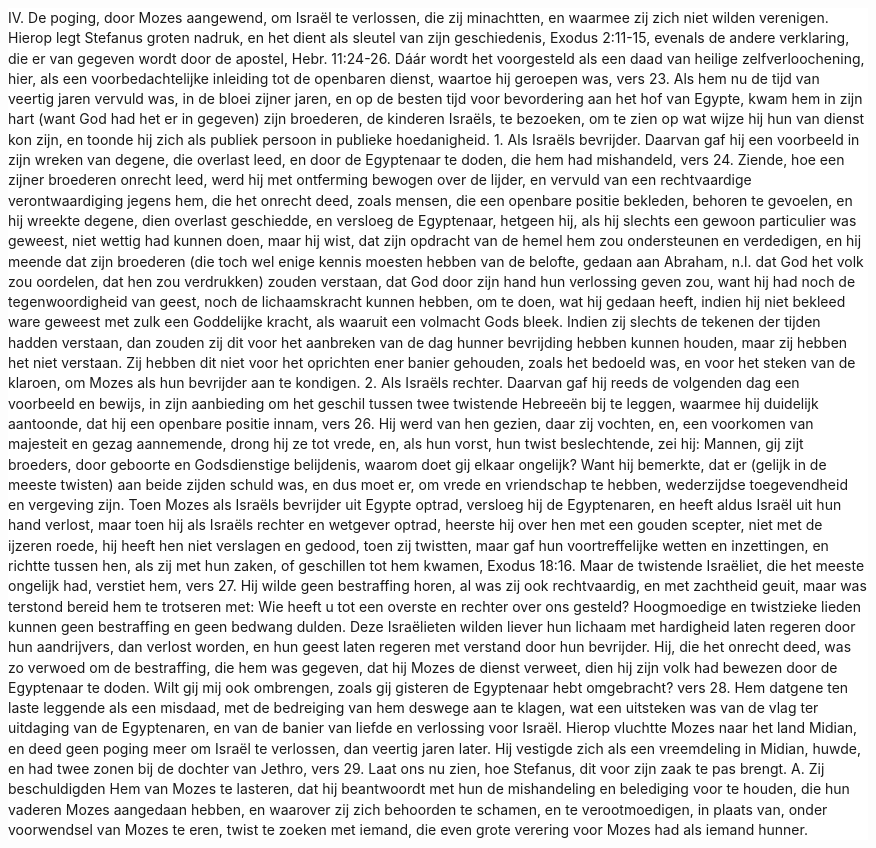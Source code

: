 IV. De poging, door Mozes aangewend, om Israël te verlossen, die zij minachtten, en waarmee zij zich niet wilden verenigen. Hierop legt Stefanus groten nadruk, en het dient als sleutel van zijn geschiedenis, Exodus 2:11-15, evenals de andere verklaring, die er van gegeven wordt door de apostel, Hebr. 11:24-26. Dáár wordt het voorgesteld als een daad van heilige zelfverloochening, hier, als een voorbedachtelijke inleiding tot de openbaren dienst, waartoe hij geroepen was, vers 23. Als hem nu de tijd van veertig jaren vervuld was, in de bloei zijner jaren, en op de besten tijd voor bevordering aan het hof van Egypte, kwam hem in zijn hart (want God had het er in gegeven) zijn broederen, de kinderen Israëls, te bezoeken, om te zien op wat wijze hij hun van dienst kon zijn, en toonde hij zich als publiek persoon in publieke hoedanigheid. 
1\. Als Israëls bevrijder. Daarvan gaf hij een voorbeeld in zijn wreken van degene, die overlast leed, en door de Egyptenaar te doden, die hem had mishandeld, vers 24. Ziende, hoe een zijner broederen onrecht leed, werd hij met ontferming bewogen over de lijder, en vervuld van een rechtvaardige verontwaardiging jegens hem, die het onrecht deed, zoals mensen, die een openbare positie bekleden, behoren te gevoelen, en hij wreekte degene, dien overlast geschiedde, en versloeg de Egyptenaar, hetgeen hij, als hij slechts een gewoon particulier was geweest, niet wettig had kunnen doen, maar hij wist, dat zijn opdracht van de hemel hem zou ondersteunen en verdedigen, en hij meende dat zijn broederen (die toch wel enige kennis moesten hebben van de belofte, gedaan aan Abraham, n.l. dat God het volk zou oordelen, dat hen zou verdrukken) zouden verstaan, dat God door zijn hand hun verlossing geven zou, want hij had noch de tegenwoordigheid van geest, noch de lichaamskracht kunnen hebben, om te doen, wat hij gedaan heeft, indien hij niet bekleed ware geweest met zulk een Goddelijke kracht, als waaruit een volmacht Gods bleek. Indien zij slechts de tekenen der tijden hadden verstaan, dan zouden zij dit voor het aanbreken van de dag hunner bevrijding hebben kunnen houden, maar zij hebben het niet verstaan. Zij hebben dit niet voor het oprichten ener banier gehouden, zoals het bedoeld was, en voor het steken van de klaroen, om Mozes als hun bevrijder aan te kondigen. 
2\. Als Israëls rechter. Daarvan gaf hij reeds de volgenden dag een voorbeeld en bewijs, in zijn aanbieding om het geschil tussen twee twistende Hebreeën bij te leggen, waarmee hij duidelijk aantoonde, dat hij een openbare positie innam, vers 26. Hij werd van hen gezien, daar zij vochten, en, een voorkomen van majesteit en gezag aannemende, drong hij ze tot vrede, en, als hun vorst, hun twist beslechtende, zei hij: Mannen, gij zijt broeders, door geboorte en Godsdienstige belijdenis, waarom doet gij elkaar ongelijk? Want hij bemerkte, dat er (gelijk in de meeste twisten) aan beide zijden schuld was, en dus moet er, om vrede en vriendschap te hebben, wederzijdse toegevendheid en vergeving zijn. Toen Mozes als Israëls bevrijder uit Egypte optrad, versloeg hij de Egyptenaren, en heeft aldus Israël uit hun hand verlost, maar toen hij als Israëls rechter en wetgever optrad, heerste hij over hen met een gouden scepter, niet met de ijzeren roede, hij heeft hen niet verslagen en gedood, toen zij twistten, maar gaf hun voortreffelijke wetten en inzettingen, en richtte tussen hen, als zij met hun zaken, of geschillen tot hem kwamen, Exodus 18:16. Maar de twistende Israëliet, die het meeste ongelijk had, verstiet hem, vers 27. Hij wilde geen bestraffing horen, al was zij ook rechtvaardig, en met zachtheid geuit, maar was terstond bereid hem te trotseren met: Wie heeft u tot een overste en rechter over ons gesteld? Hoogmoedige en twistzieke lieden kunnen geen bestraffing en geen bedwang dulden. Deze Israëlieten wilden liever hun lichaam met hardigheid laten regeren door hun aandrijvers, dan verlost worden, en hun geest laten regeren met verstand door hun bevrijder. Hij, die het onrecht deed, was zo verwoed om de bestraffing, die hem was gegeven, dat hij Mozes de dienst verweet, dien hij zijn volk had bewezen door de Egyptenaar te doden. Wilt gij mij ook ombrengen, zoals gij gisteren de Egyptenaar hebt omgebracht? vers 28. Hem datgene ten laste leggende als een misdaad, met de bedreiging van hem deswege aan te klagen, wat een uitsteken was van de vlag ter uitdaging van de Egyptenaren, en van de banier van liefde en verlossing voor Israël. Hierop vluchtte Mozes naar het land Midian, en deed geen poging meer om Israël te verlossen, dan veertig jaren later. Hij vestigde zich als een vreemdeling in Midian, huwde, en had twee zonen bij de dochter van Jethro, vers 29. Laat ons nu zien, hoe Stefanus, dit voor zijn zaak te pas brengt.
A. Zij beschuldigden Hem van Mozes te lasteren, dat hij beantwoordt met hun de mishandeling en belediging voor te houden, die hun vaderen Mozes aangedaan hebben, en waarover zij zich behoorden te schamen, en te verootmoedigen, in plaats van, onder voorwendsel van Mozes te eren, twist te zoeken met iemand, die even grote verering voor Mozes had als iemand hunner.